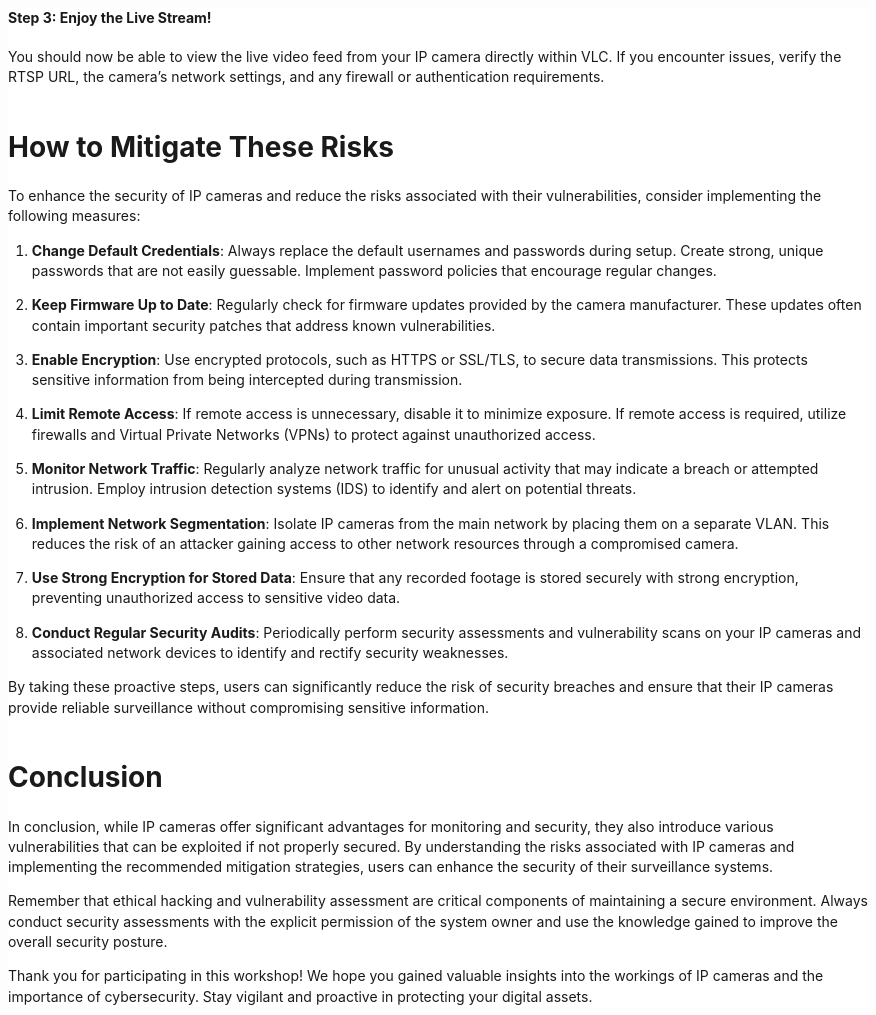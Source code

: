 #### Step 3: Enjoy the Live Stream!
You should now be able to view the live video feed from your IP camera directly within VLC. If you encounter issues, verify the RTSP URL, the camera’s network settings, and any firewall or authentication requirements.

# How to Mitigate These Risks

To enhance the security of IP cameras and reduce the risks associated with their vulnerabilities, consider implementing the following measures:

1. **Change Default Credentials**: Always replace the default usernames and passwords during setup. Create strong, unique passwords that are not easily guessable. Implement password policies that encourage regular changes.

2. **Keep Firmware Up to Date**: Regularly check for firmware updates provided by the camera manufacturer. These updates often contain important security patches that address known vulnerabilities.

3. **Enable Encryption**: Use encrypted protocols, such as HTTPS or SSL/TLS, to secure data transmissions. This protects sensitive information from being intercepted during transmission.

4. **Limit Remote Access**: If remote access is unnecessary, disable it to minimize exposure. If remote access is required, utilize firewalls and Virtual Private Networks (VPNs) to protect against unauthorized access.

5. **Monitor Network Traffic**: Regularly analyze network traffic for unusual activity that may indicate a breach or attempted intrusion. Employ intrusion detection systems (IDS) to identify and alert on potential threats.

6. **Implement Network Segmentation**: Isolate IP cameras from the main network by placing them on a separate VLAN. This reduces the risk of an attacker gaining access to other network resources through a compromised camera.

7. **Use Strong Encryption for Stored Data**: Ensure that any recorded footage is stored securely with strong encryption, preventing unauthorized access to sensitive video data.

8. **Conduct Regular Security Audits**: Periodically perform security assessments and vulnerability scans on your IP cameras and associated network devices to identify and rectify security weaknesses.

By taking these proactive steps, users can significantly reduce the risk of security breaches and ensure that their IP cameras provide reliable surveillance without compromising sensitive information.

# Conclusion

In conclusion, while IP cameras offer significant advantages for monitoring and security, they also introduce various vulnerabilities that can be exploited if not properly secured. By understanding the risks associated with IP cameras and implementing the recommended mitigation strategies, users can enhance the security of their surveillance systems.

Remember that ethical hacking and vulnerability assessment are critical components of maintaining a secure environment. Always conduct security assessments with the explicit permission of the system owner and use the knowledge gained to improve the overall security posture.

Thank you for participating in this workshop! We hope you gained valuable insights into the workings of IP cameras and the importance of cybersecurity. Stay vigilant and proactive in protecting your digital assets.
